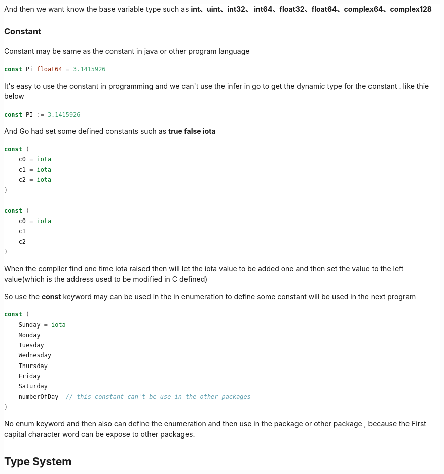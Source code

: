 And then we want know the base variable type such as **int、uint、int32、 int64、float32、float64、complex64、complex128**

### Constant

Constant may be same as the constant in java or other program language

```GO
const Pi float64 = 3.1415926
```

It's easy to use the constant in programming and we can't use the infer in go to get the dynamic type for the constant . like thie below 

```GO
const PI := 3.1415926
```

And Go had set some defined constants such as **true false iota**

```GO
const (
    c0 = iota
    c1 = iota 
    c2 = iota
)

const (
    c0 = iota
    c1 
    c2
)
```
When the compiler find one time iota raised then will let the iota value to be added one and then set the value to the left value(which is the address used to be modified in C defined)

So use the **const** keyword may can be used in the in enumeration to define some constant will be used in the next program 

```GO
const (
    Sunday = iota
    Monday
    Tuesday
    Wednesday
    Thursday
    Friday
    Saturday
    numberOfDay  // this constant can't be use in the other packages 
)
```

No enum keyword and then also can define the enumeration and then use in the package or other package , because the First capital character word can be expose to other packages.

## Type System
